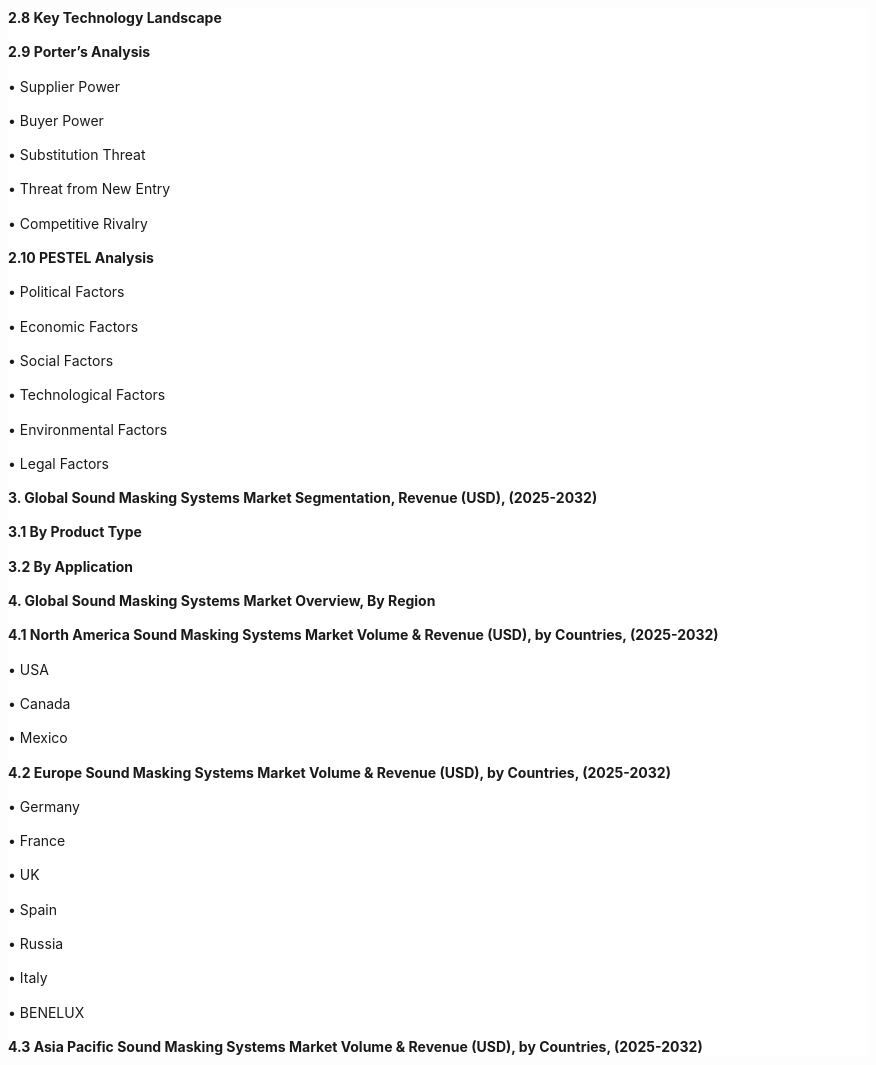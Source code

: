 <strong>2.8 Key Technology Landscape</strong>

<strong>2.9 Porter’s Analysis</strong>

• Supplier Power

• Buyer Power

• Substitution Threat

• Threat from New Entry

• Competitive Rivalry

<strong>2.10 PESTEL Analysis</strong>

• Political Factors

• Economic Factors

• Social Factors

• Technological Factors

• Environmental Factors

• Legal Factors

<strong>3. Global Sound Masking Systems Market Segmentation, Revenue (USD), (2025-2032)</strong>

<strong>3.1 By Product Type</strong>

<strong>3.2 By Application</strong>

<strong>4. Global Sound Masking Systems Market Overview, By Region</strong>

<strong>4.1 North America Sound Masking Systems Market Volume &amp; Revenue (USD), by Countries, (2025-2032)</strong>

• USA

• Canada

• Mexico

<strong>4.2 Europe Sound Masking Systems Market Volume &amp; Revenue (USD), by Countries, (2025-2032)</strong>

• Germany

• France

• UK

• Spain

• Russia

• Italy

• BENELUX

<strong>4.3 Asia Pacific Sound Masking Systems Market Volume &amp; Revenue (USD), by Countries, (2025-2032)</strong>
